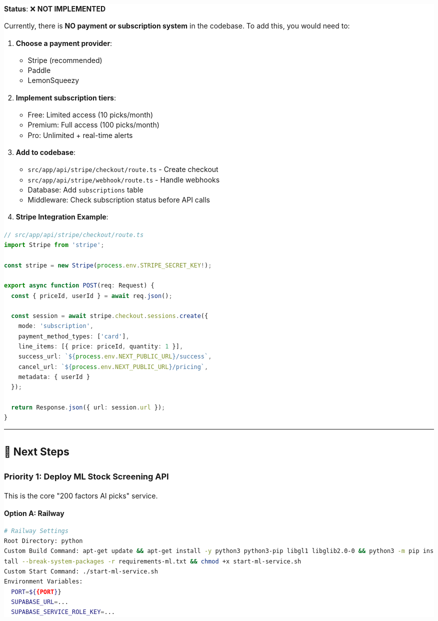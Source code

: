 **Status**: ❌ **NOT IMPLEMENTED**

Currently, there is **NO payment or subscription system** in the codebase. To add this, you would need to:

1. **Choose a payment provider**:
   - Stripe (recommended)
   - Paddle
   - LemonSqueezy

2. **Implement subscription tiers**:
   - Free: Limited access (10 picks/month)
   - Premium: Full access (100 picks/month)
   - Pro: Unlimited + real-time alerts

3. **Add to codebase**:
   - `src/app/api/stripe/checkout/route.ts` - Create checkout
   - `src/app/api/stripe/webhook/route.ts` - Handle webhooks
   - Database: Add `subscriptions` table
   - Middleware: Check subscription status before API calls

4. **Stripe Integration Example**:
```typescript
// src/app/api/stripe/checkout/route.ts
import Stripe from 'stripe';

const stripe = new Stripe(process.env.STRIPE_SECRET_KEY!);

export async function POST(req: Request) {
  const { priceId, userId } = await req.json();
  
  const session = await stripe.checkout.sessions.create({
    mode: 'subscription',
    payment_method_types: ['card'],
    line_items: [{ price: priceId, quantity: 1 }],
    success_url: `${process.env.NEXT_PUBLIC_URL}/success`,
    cancel_url: `${process.env.NEXT_PUBLIC_URL}/pricing`,
    metadata: { userId }
  });
  
  return Response.json({ url: session.url });
}
```

---

## 🎯 Next Steps

### Priority 1: Deploy ML Stock Screening API
This is the core "200 factors AI picks" service.

**Option A: Railway**
```bash
# Railway Settings
Root Directory: python
Custom Build Command: apt-get update && apt-get install -y python3 python3-pip libgl1 libglib2.0-0 && python3 -m pip install --break-system-packages -r requirements-ml.txt && chmod +x start-ml-service.sh
Custom Start Command: ./start-ml-service.sh
Environment Variables:
  PORT=${{PORT}}
  SUPABASE_URL=...
  SUPABASE_SERVICE_ROLE_KEY=...
```
